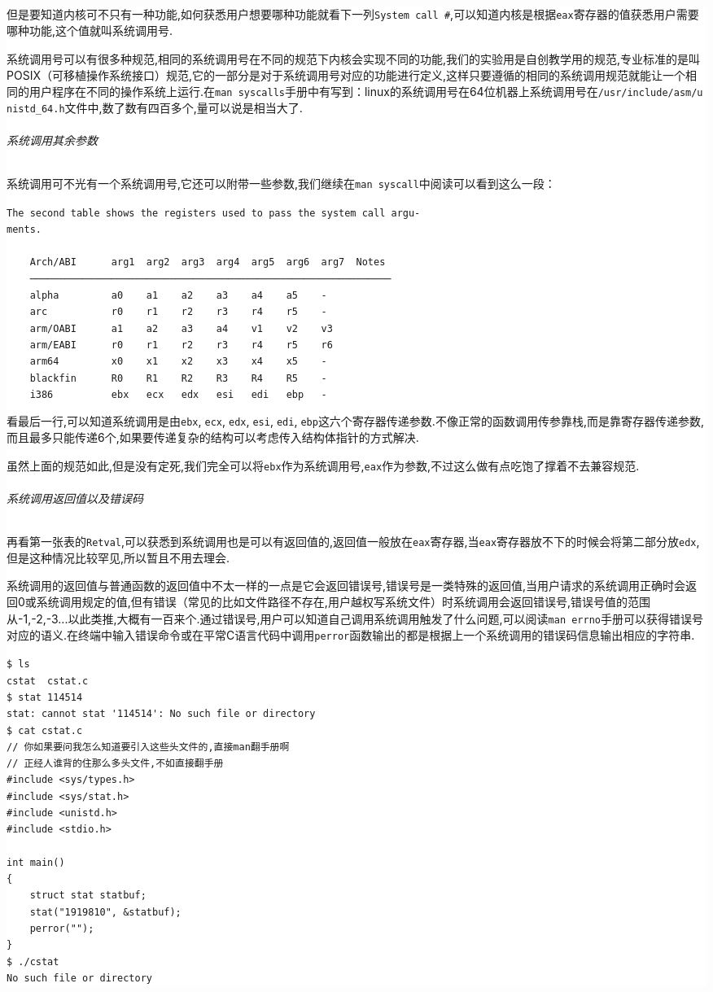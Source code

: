 但是要知道内核可不只有一种功能,如何获悉用户想要哪种功能就看下一列`System call #`,可以知道内核是根据`eax`寄存器的值获悉用户需要哪种功能,这个值就叫系统调用号.

系统调用号可以有很多种规范,相同的系统调用号在不同的规范下内核会实现不同的功能,我们的实验用是自创教学用的规范,专业标准的是叫POSIX（可移植操作系统接口）规范,它的一部分是对于系统调用号对应的功能进行定义,这样只要遵循的相同的系统调用规范就能让一个相同的用户程序在不同的操作系统上运行.在`man syscalls`手册中有写到：linux的系统调用号在64位机器上系统调用号在`/usr/include/asm/unistd_64.h`文件中,数了数有四百多个,量可以说是相当大了.

###### 系统调用其余参数

系统调用可不光有一个系统调用号,它还可以附带一些参数,我们继续在`man syscall`中阅读可以看到这么一段：

```
The second table shows the registers used to pass the system call argu‐
ments.

    Arch/ABI      arg1  arg2  arg3  arg4  arg5  arg6  arg7  Notes
    ──────────────────────────────────────────────────────────────
    alpha         a0    a1    a2    a3    a4    a5    -
    arc           r0    r1    r2    r3    r4    r5    -
    arm/OABI      a1    a2    a3    a4    v1    v2    v3
    arm/EABI      r0    r1    r2    r3    r4    r5    r6
    arm64         x0    x1    x2    x3    x4    x5    -
    blackfin      R0    R1    R2    R3    R4    R5    -
    i386          ebx   ecx   edx   esi   edi   ebp   -
```

看最后一行,可以知道系统调用是由`ebx`, `ecx`, `edx`, `esi`, `edi`, `ebp`这六个寄存器传递参数.不像正常的函数调用传参靠栈,而是靠寄存器传递参数,而且最多只能传递6个,如果要传递复杂的结构可以考虑传入结构体指针的方式解决.

虽然上面的规范如此,但是没有定死,我们完全可以将`ebx`作为系统调用号,`eax`作为参数,不过这么做有点吃饱了撑着不去兼容规范.

###### 系统调用返回值以及错误码

再看第一张表的`Retval`,可以获悉到系统调用也是可以有返回值的,返回值一般放在`eax`寄存器,当`eax`寄存器放不下的时候会将第二部分放`edx`,但是这种情况比较罕见,所以暂且不用去理会.

系统调用的返回值与普通函数的返回值中不太一样的一点是它会返回错误号,错误号是一类特殊的返回值,当用户请求的系统调用正确时会返回0或系统调用规定的值,但有错误（常见的比如文件路径不存在,用户越权写系统文件）时系统调用会返回错误号,错误号值的范围从-1,-2,-3...以此类推,大概有一百来个.通过错误号,用户可以知道自己调用系统调用触发了什么问题,可以阅读`man errno`手册可以获得错误号对应的语义.在终端中输入错误命令或在平常C语言代码中调用`perror`函数输出的都是根据上一个系统调用的错误码信息输出相应的字符串.

```
$ ls
cstat  cstat.c
$ stat 114514
stat: cannot stat '114514': No such file or directory
$ cat cstat.c
// 你如果要问我怎么知道要引入这些头文件的,直接man翻手册啊
// 正经人谁背的住那么多头文件,不如直接翻手册
#include <sys/types.h>
#include <sys/stat.h>
#include <unistd.h>
#include <stdio.h>

int main()
{
	struct stat statbuf;
	stat("1919810", &statbuf);
	perror("");
}
$ ./cstat
No such file or directory
```
